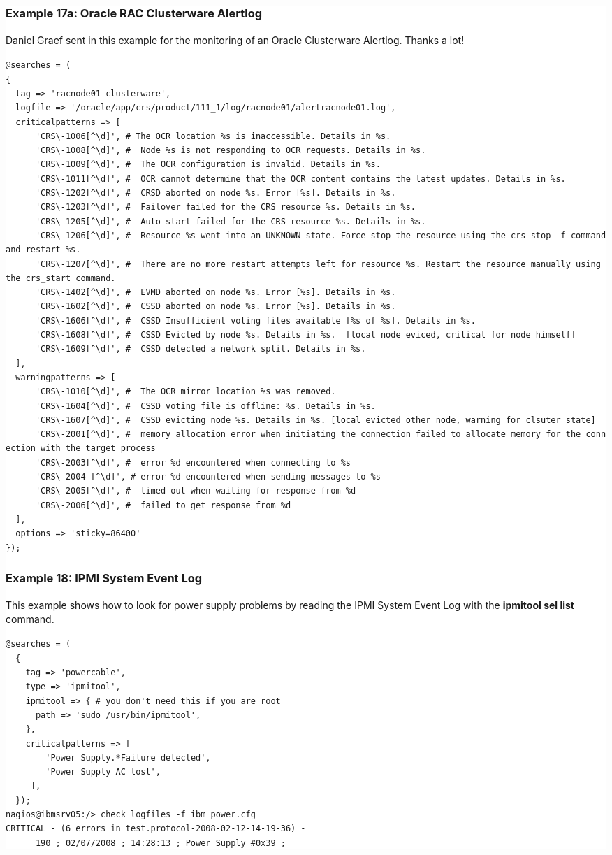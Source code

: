 ### Example 17a: Oracle RAC Clusterware Alertlog
Daniel Graef sent in this example for the monitoring of an Oracle Clusterware Alertlog. Thanks a lot!
```text
@searches = (
{
  tag => 'racnode01-clusterware',
  logfile => '/oracle/app/crs/product/111_1/log/racnode01/alertracnode01.log',
  criticalpatterns => [
      'CRS\-1006[^\d]', # The OCR location %s is inaccessible. Details in %s.
      'CRS\-1008[^\d]', #  Node %s is not responding to OCR requests. Details in %s.
      'CRS\-1009[^\d]', #  The OCR configuration is invalid. Details in %s.
      'CRS\-1011[^\d]', #  OCR cannot determine that the OCR content contains the latest updates. Details in %s.
      'CRS\-1202[^\d]', #  CRSD aborted on node %s. Error [%s]. Details in %s.
      'CRS\-1203[^\d]', #  Failover failed for the CRS resource %s. Details in %s.
      'CRS\-1205[^\d]', #  Auto-start failed for the CRS resource %s. Details in %s.
      'CRS\-1206[^\d]', #  Resource %s went into an UNKNOWN state. Force stop the resource using the crs_stop -f command and restart %s.
      'CRS\-1207[^\d]', #  There are no more restart attempts left for resource %s. Restart the resource manually using the crs_start command.
      'CRS\-1402[^\d]', #  EVMD aborted on node %s. Error [%s]. Details in %s.
      'CRS\-1602[^\d]', #  CSSD aborted on node %s. Error [%s]. Details in %s.
      'CRS\-1606[^\d]', #  CSSD Insufficient voting files available [%s of %s]. Details in %s.
      'CRS\-1608[^\d]', #  CSSD Evicted by node %s. Details in %s.  [local node eviced, critical for node himself]
      'CRS\-1609[^\d]', #  CSSD detected a network split. Details in %s.
  ],
  warningpatterns => [
      'CRS\-1010[^\d]', #  The OCR mirror location %s was removed.
      'CRS\-1604[^\d]', #  CSSD voting file is offline: %s. Details in %s.
      'CRS\-1607[^\d]', #  CSSD evicting node %s. Details in %s. [local evicted other node, warning for clsuter state]
      'CRS\-2001[^\d]', #  memory allocation error when initiating the connection failed to allocate memory for the connection with the target process
      'CRS\-2003[^\d]', #  error %d encountered when connecting to %s
      'CRS\-2004 [^\d]', # error %d encountered when sending messages to %s
      'CRS\-2005[^\d]', #  timed out when waiting for response from %d
      'CRS\-2006[^\d]', #  failed to get response from %d
  ],
  options => 'sticky=86400'
});
```

### Example 18: IPMI System Event Log
This example shows how to look for power supply problems by reading the IPMI System Event Log with the <strong>ipmitool sel list</strong> command.
```text
@searches = (
  {
    tag => 'powercable',
    type => 'ipmitool',
    ipmitool => { # you don't need this if you are root
      path => 'sudo /usr/bin/ipmitool',
    },
    criticalpatterns => [
        'Power Supply.*Failure detected',
        'Power Supply AC lost',
     ],
  });
nagios@ibmsrv05:/> check_logfiles -f ibm_power.cfg
CRITICAL - (6 errors in test.protocol-2008-02-12-14-19-36) -
      190 ; 02/07/2008 ; 14:28:13 ; Power Supply #0x39 ;
```